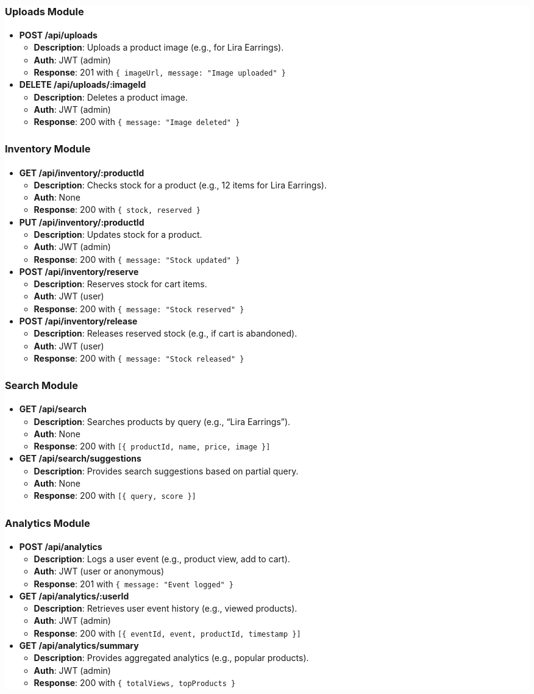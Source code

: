 ### **Uploads Module**
- **POST /api/uploads**
  - **Description**: Uploads a product image (e.g., for Lira Earrings).
  - **Auth**: JWT (admin)
  - **Response**: 201 with `{ imageUrl, message: "Image uploaded" }`
- **DELETE /api/uploads/:imageId**
  - **Description**: Deletes a product image.
  - **Auth**: JWT (admin)
  - **Response**: 200 with `{ message: "Image deleted" }`

### **Inventory Module**
- **GET /api/inventory/:productId**
  - **Description**: Checks stock for a product (e.g., 12 items for Lira Earrings).
  - **Auth**: None
  - **Response**: 200 with `{ stock, reserved }`
- **PUT /api/inventory/:productId**
  - **Description**: Updates stock for a product.
  - **Auth**: JWT (admin)
  - **Response**: 200 with `{ message: "Stock updated" }`
- **POST /api/inventory/reserve**
  - **Description**: Reserves stock for cart items.
  - **Auth**: JWT (user)
  - **Response**: 200 with `{ message: "Stock reserved" }`
- **POST /api/inventory/release**
  - **Description**: Releases reserved stock (e.g., if cart is abandoned).
  - **Auth**: JWT (user)
  - **Response**: 200 with `{ message: "Stock released" }`

### **Search Module**
- **GET /api/search**
  - **Description**: Searches products by query (e.g., “Lira Earrings”).
  - **Auth**: None
  - **Response**: 200 with `[{ productId, name, price, image }]`
- **GET /api/search/suggestions**
  - **Description**: Provides search suggestions based on partial query.
  - **Auth**: None
  - **Response**: 200 with `[{ query, score }]`

### **Analytics Module**
- **POST /api/analytics**
  - **Description**: Logs a user event (e.g., product view, add to cart).
  - **Auth**: JWT (user or anonymous)
  - **Response**: 201 with `{ message: "Event logged" }`
- **GET /api/analytics/:userId**
  - **Description**: Retrieves user event history (e.g., viewed products).
  - **Auth**: JWT (admin)
  - **Response**: 200 with `[{ eventId, event, productId, timestamp }]`
- **GET /api/analytics/summary**
  - **Description**: Provides aggregated analytics (e.g., popular products).
  - **Auth**: JWT (admin)
  - **Response**: 200 with `{ totalViews, topProducts }`

